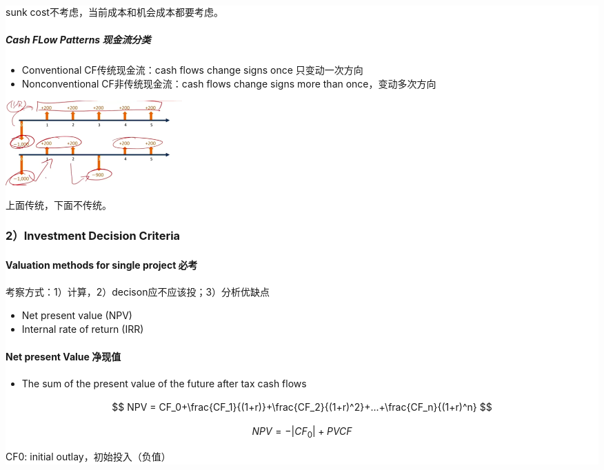 sunk cost不考虑，当前成本和机会成本都要考虑。

##### Cash FLow Patterns 现金流分类

- Conventional CF传统现金流：cash flows change signs once 只变动一次方向
- Nonconventional CF非传统现金流：cash flows change signs more than once，变动多次方向

<img src="./image-20230523211058554.png" alt="image-20230523211058554" style="zoom:25%;" />

上面传统，下面不传统。

### 2）Investment Decision Criteria

#### Valuation methods for single project 必考

考察方式：1）计算，2）decison应不应该投；3）分析优缺点

- Net present value (NPV)
- Internal rate of return (IRR)

#### Net present Value 净现值

- The sum of the present value of the future after tax cash flows

$$
NPV = CF_0+\frac{CF_1}{(1+r)}+\frac{CF_2}{(1+r)^2}+...+\frac{CF_n}{(1+r)^n}
$$

$$
NPV = -|CF_0|+PVCF
$$



CF0: initial outlay，初始投入（负值）
